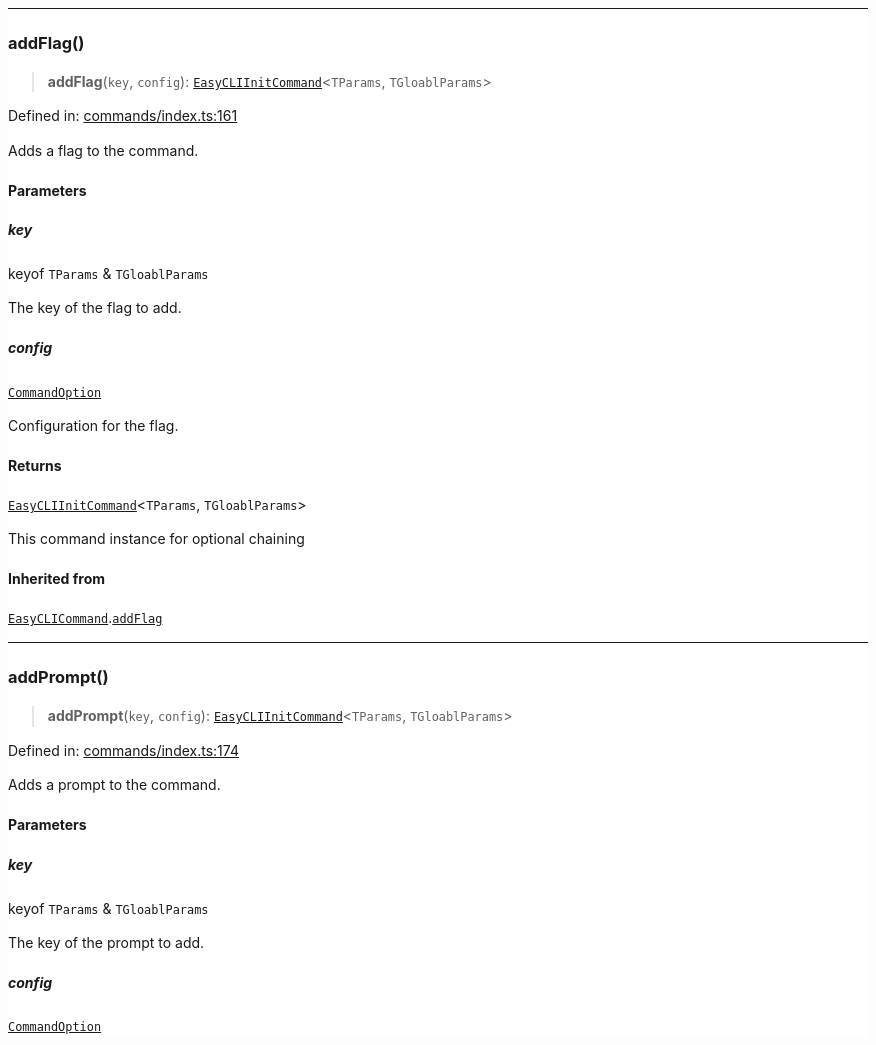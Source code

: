 ***

### addFlag()

> **addFlag**(`key`, `config`): [`EasyCLIInitCommand`](EasyCLIInitCommand.md)\<`TParams`, `TGloablParams`\>

Defined in: [commands/index.ts:161](https://github.com/patrickeaton/easy-cli/blob/273fbeda7c9fba29e0eebd0183c0f5c4b12461f3/src/commands/index.ts#L161)

Adds a flag to the command.

#### Parameters

##### key

keyof `TParams` & `TGloablParams`

The key of the flag to add.

##### config

[`CommandOption`](../type-aliases/CommandOption.md)

Configuration for the flag.

#### Returns

[`EasyCLIInitCommand`](EasyCLIInitCommand.md)\<`TParams`, `TGloablParams`\>

This command instance for optional chaining

#### Inherited from

[`EasyCLICommand`](EasyCLICommand.md).[`addFlag`](EasyCLICommand.md#addflag)

***

### addPrompt()

> **addPrompt**(`key`, `config`): [`EasyCLIInitCommand`](EasyCLIInitCommand.md)\<`TParams`, `TGloablParams`\>

Defined in: [commands/index.ts:174](https://github.com/patrickeaton/easy-cli/blob/273fbeda7c9fba29e0eebd0183c0f5c4b12461f3/src/commands/index.ts#L174)

Adds a prompt to the command.

#### Parameters

##### key

keyof `TParams` & `TGloablParams`

The key of the prompt to add.

##### config

[`CommandOption`](../type-aliases/CommandOption.md)

